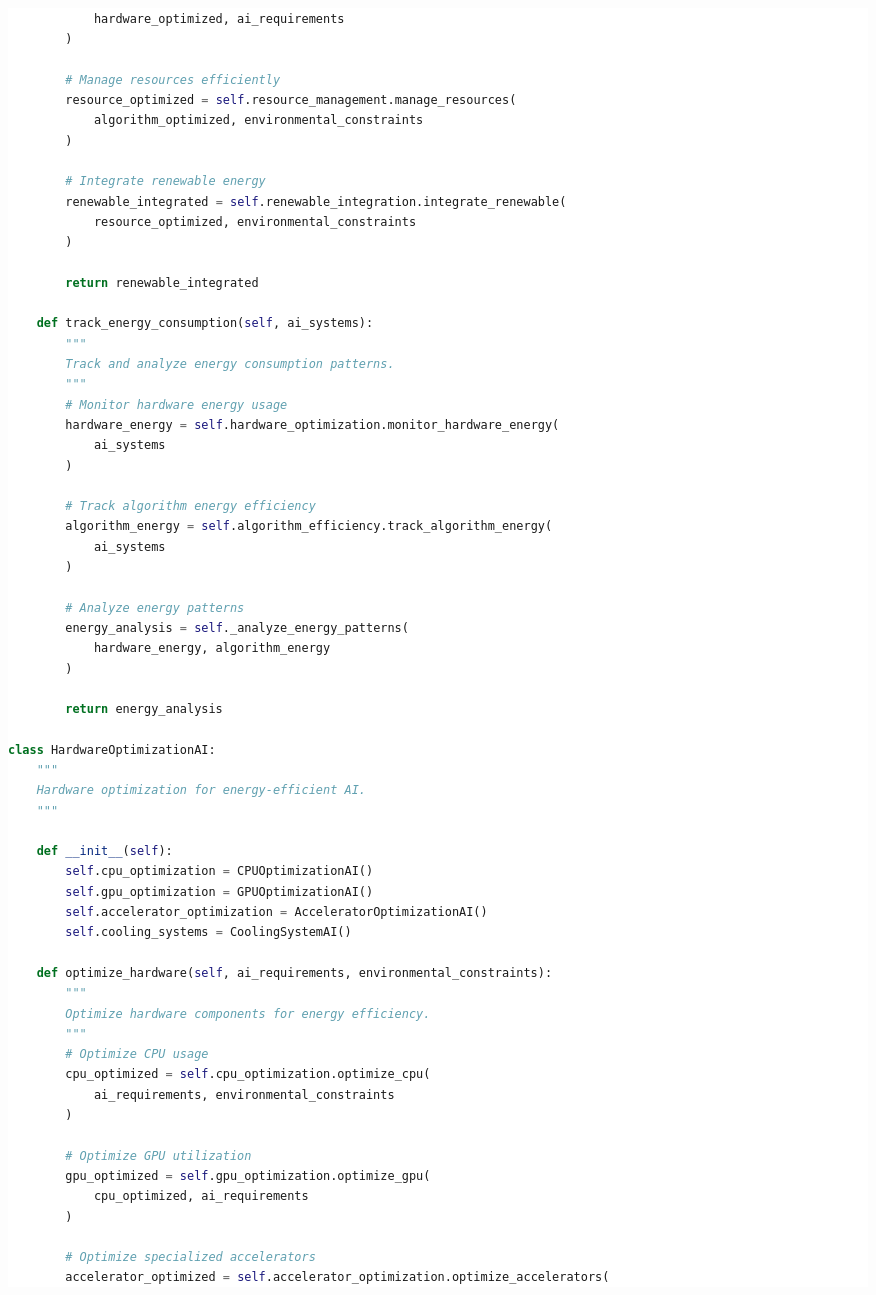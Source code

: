```python
            hardware_optimized, ai_requirements
        )

        # Manage resources efficiently
        resource_optimized = self.resource_management.manage_resources(
            algorithm_optimized, environmental_constraints
        )

        # Integrate renewable energy
        renewable_integrated = self.renewable_integration.integrate_renewable(
            resource_optimized, environmental_constraints
        )

        return renewable_integrated

    def track_energy_consumption(self, ai_systems):
        """
        Track and analyze energy consumption patterns.
        """
        # Monitor hardware energy usage
        hardware_energy = self.hardware_optimization.monitor_hardware_energy(
            ai_systems
        )

        # Track algorithm energy efficiency
        algorithm_energy = self.algorithm_efficiency.track_algorithm_energy(
            ai_systems
        )

        # Analyze energy patterns
        energy_analysis = self._analyze_energy_patterns(
            hardware_energy, algorithm_energy
        )

        return energy_analysis

class HardwareOptimizationAI:
    """
    Hardware optimization for energy-efficient AI.
    """

    def __init__(self):
        self.cpu_optimization = CPUOptimizationAI()
        self.gpu_optimization = GPUOptimizationAI()
        self.accelerator_optimization = AcceleratorOptimizationAI()
        self.cooling_systems = CoolingSystemAI()

    def optimize_hardware(self, ai_requirements, environmental_constraints):
        """
        Optimize hardware components for energy efficiency.
        """
        # Optimize CPU usage
        cpu_optimized = self.cpu_optimization.optimize_cpu(
            ai_requirements, environmental_constraints
        )

        # Optimize GPU utilization
        gpu_optimized = self.gpu_optimization.optimize_gpu(
            cpu_optimized, ai_requirements
        )

        # Optimize specialized accelerators
        accelerator_optimized = self.accelerator_optimization.optimize_accelerators(
```